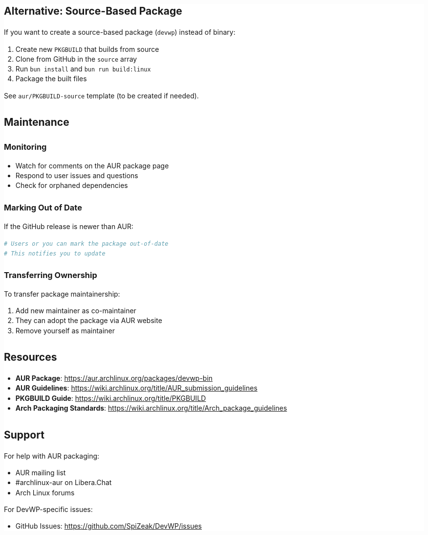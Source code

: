 ## Alternative: Source-Based Package

If you want to create a source-based package (`devwp`) instead of binary:

1. Create new `PKGBUILD` that builds from source
2. Clone from GitHub in the `source` array
3. Run `bun install` and `bun run build:linux`
4. Package the built files

See `aur/PKGBUILD-source` template (to be created if needed).

## Maintenance

### Monitoring

- Watch for comments on the AUR package page
- Respond to user issues and questions
- Check for orphaned dependencies

### Marking Out of Date

If the GitHub release is newer than AUR:

```bash
# Users or you can mark the package out-of-date
# This notifies you to update
```

### Transferring Ownership

To transfer package maintainership:

1. Add new maintainer as co-maintainer
2. They can adopt the package via AUR website
3. Remove yourself as maintainer

## Resources

- **AUR Package**: https://aur.archlinux.org/packages/devwp-bin
- **AUR Guidelines**: https://wiki.archlinux.org/title/AUR_submission_guidelines
- **PKGBUILD Guide**: https://wiki.archlinux.org/title/PKGBUILD
- **Arch Packaging Standards**: https://wiki.archlinux.org/title/Arch_package_guidelines

## Support

For help with AUR packaging:

- AUR mailing list
- #archlinux-aur on Libera.Chat
- Arch Linux forums

For DevWP-specific issues:

- GitHub Issues: https://github.com/SpiZeak/DevWP/issues
